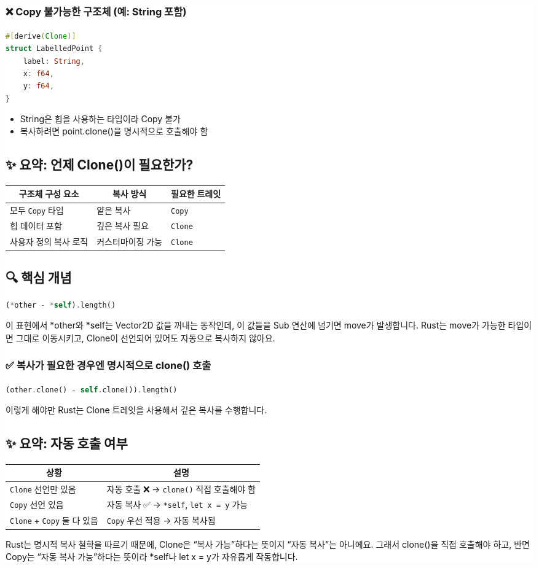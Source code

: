 
### ❌ Copy 불가능한 구조체 (예: String 포함)
```rust
#[derive(Clone)]
struct LabelledPoint {
    label: String,
    x: f64,
    y: f64,
}
```

- String은 힙을 사용하는 타입이라 Copy 불가
- 복사하려면 point.clone()을 명시적으로 호출해야 함

## ✨ 요약: 언제 Clone()이 필요한가?
| 구조체 구성 요소     | 복사 방식       | 필요한 트레잇 |
|----------------------|----------------|----------------|
| 모두 `Copy` 타입     | 얕은 복사       | `Copy`         |
| 힙 데이터 포함       | 깊은 복사 필요  | `Clone`        |
| 사용자 정의 복사 로직 | 커스터마이징 가능 | `Clone`        |


## 🔍 핵심 개념
```rust
(*other - *self).length()
```

이 표현에서 *other와 *self는 Vector2D 값을 꺼내는 동작인데,
이 값들을 Sub 연산에 넘기면 move가 발생합니다.
Rust는 move가 가능한 타입이면 그대로 이동시키고,
Clone이 선언되어 있어도 자동으로 복사하지 않아요.

### ✅ 복사가 필요한 경우엔 명시적으로 clone() 호출
```rust
(other.clone() - self.clone()).length()
```

이렇게 해야만 Rust는 Clone 트레잇을 사용해서 깊은 복사를 수행합니다.

## ✨ 요약: 자동 호출 여부
| 상황                          | 설명                                       |
|-------------------------------|--------------------------------------------|
| `Clone` 선언만 있음           | 자동 호출 ❌ → `clone()` 직접 호출해야 함     |
| `Copy` 선언 있음              | 자동 복사 ✅ → `*self`, `let x = y` 가능     |
| `Clone` + `Copy` 둘 다 있음   | `Copy` 우선 적용 → 자동 복사됨              |

Rust는 명시적 복사 철학을 따르기 때문에,
Clone은 “복사 가능”하다는 뜻이지 “자동 복사”는 아니에요.
그래서 clone()을 직접 호출해야 하고,
반면 Copy는 “자동 복사 가능”하다는 뜻이라 *self나 let x = y가 자유롭게 작동합니다.
